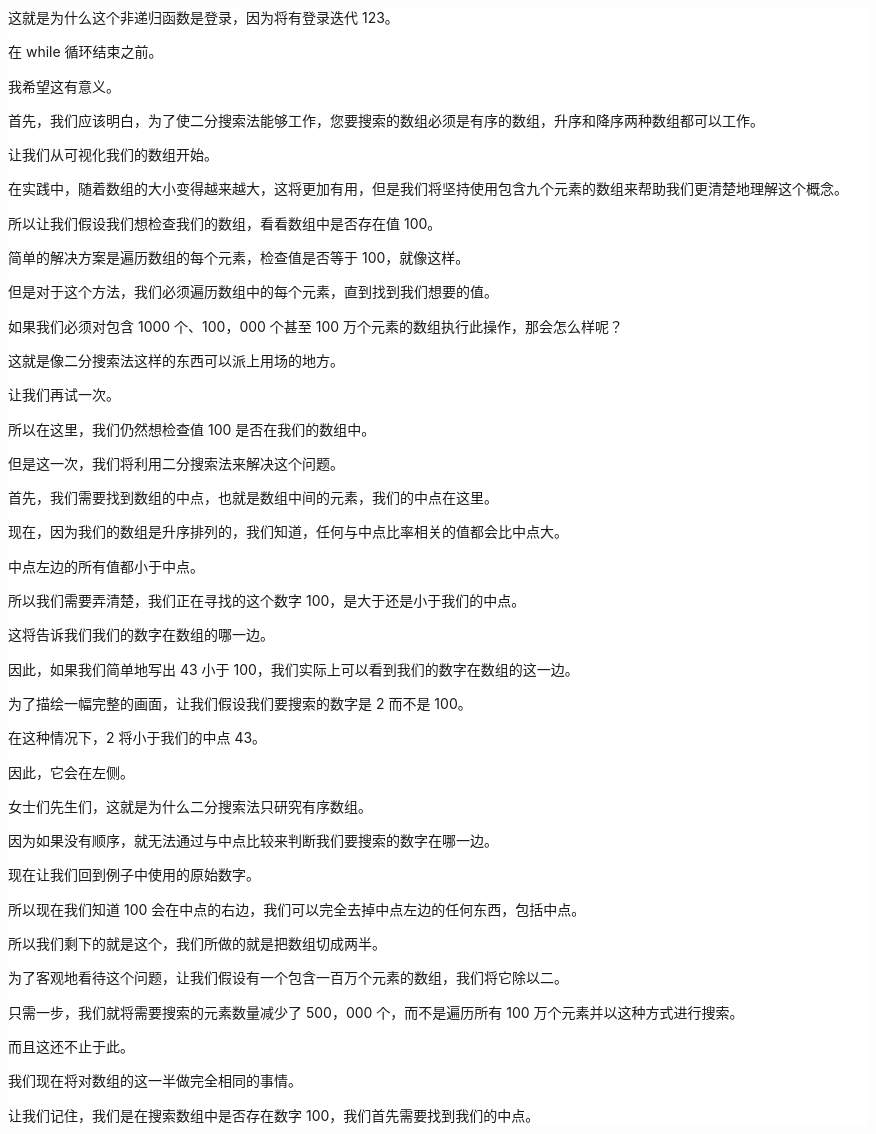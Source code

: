 这就是为什么这个非递归函数是登录，因为将有登录迭代 123。

在 while 循环结束之前。

我希望这有意义。

首先，我们应该明白，为了使二分搜索法能够工作，您要搜索的数组必须是有序的数组，升序和降序两种数组都可以工作。

让我们从可视化我们的数组开始。

在实践中，随着数组的大小变得越来越大，这将更加有用，但是我们将坚持使用包含九个元素的数组来帮助我们更清楚地理解这个概念。

所以让我们假设我们想检查我们的数组，看看数组中是否存在值 100。

简单的解决方案是遍历数组的每个元素，检查值是否等于 100，就像这样。

但是对于这个方法，我们必须遍历数组中的每个元素，直到找到我们想要的值。

如果我们必须对包含 1000 个、100，000 个甚至 100 万个元素的数组执行此操作，那会怎么样呢？

这就是像二分搜索法这样的东西可以派上用场的地方。

让我们再试一次。

所以在这里，我们仍然想检查值 100 是否在我们的数组中。

但是这一次，我们将利用二分搜索法来解决这个问题。

首先，我们需要找到数组的中点，也就是数组中间的元素，我们的中点在这里。

现在，因为我们的数组是升序排列的，我们知道，任何与中点比率相关的值都会比中点大。

中点左边的所有值都小于中点。

所以我们需要弄清楚，我们正在寻找的这个数字 100，是大于还是小于我们的中点。

这将告诉我们我们的数字在数组的哪一边。

因此，如果我们简单地写出 43 小于 100，我们实际上可以看到我们的数字在数组的这一边。

为了描绘一幅完整的画面，让我们假设我们要搜索的数字是 2 而不是 100。

在这种情况下，2 将小于我们的中点 43。

因此，它会在左侧。

女士们先生们，这就是为什么二分搜索法只研究有序数组。

因为如果没有顺序，就无法通过与中点比较来判断我们要搜索的数字在哪一边。

现在让我们回到例子中使用的原始数字。

所以现在我们知道 100 会在中点的右边，我们可以完全去掉中点左边的任何东西，包括中点。

所以我们剩下的就是这个，我们所做的就是把数组切成两半。

为了客观地看待这个问题，让我们假设有一个包含一百万个元素的数组，我们将它除以二。

只需一步，我们就将需要搜索的元素数量减少了 500，000 个，而不是遍历所有 100 万个元素并以这种方式进行搜索。

而且这还不止于此。

我们现在将对数组的这一半做完全相同的事情。

让我们记住，我们是在搜索数组中是否存在数字 100，我们首先需要找到我们的中点。
